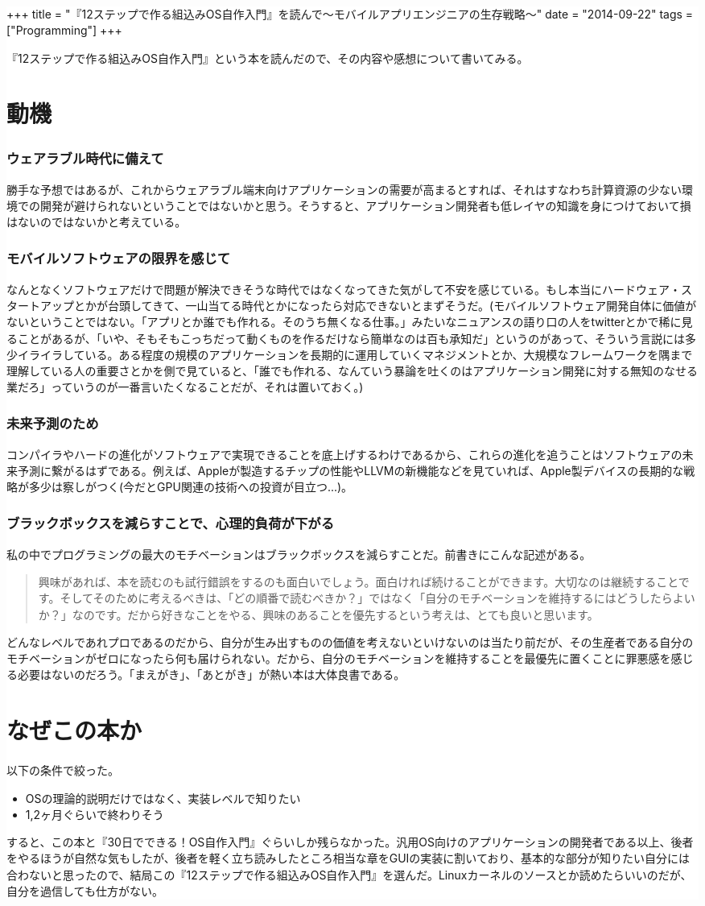 +++
title = "『12ステップで作る組込みOS自作入門』を読んで〜モバイルアプリエンジニアの生存戦略〜"
date = "2014-09-22"
tags = ["Programming"]
+++

<iframe style="width:120px;height:240px;" marginwidth="0" marginheight="0" scrolling="no" frameborder="0" src="//rcm-fe.amazon-adsystem.com/e/cm?lt1=_blank&bc1=000000&IS2=1&bg1=FFFFFF&fc1=000000&lc1=0000FF&t=usay0b-22&language=ja_JP&o=9&p=8&l=as4&m=amazon&f=ifr&ref=as_ss_li_til&asins=4877832394&linkId=4969fb7c03776e15a19d1e213d7c0546"></iframe>

『12ステップで作る組込みOS自作入門』という本を読んだので、その内容や感想について書いてみる。

# 動機

### ウェアラブル時代に備えて

勝手な予想ではあるが、これからウェアラブル端末向けアプリケーションの需要が高まるとすれば、それはすなわち計算資源の少ない環境での開発が避けられないということではないかと思う。そうすると、アプリケーション開発者も低レイヤの知識を身につけておいて損はないのではないかと考えている。

### モバイルソフトウェアの限界を感じて

なんとなくソフトウェアだけで問題が解決できそうな時代ではなくなってきた気がして不安を感じている。もし本当にハードウェア・スタートアップとかが台頭してきて、一山当てる時代とかになったら対応できないとまずそうだ。(モバイルソフトウェア開発自体に価値がないということではない。「アプリとか誰でも作れる。そのうち無くなる仕事。」みたいなニュアンスの語り口の人をtwitterとかで稀に見ることがあるが、「いや、そもそもこっちだって動くものを作るだけなら簡単なのは百も承知だ」というのがあって、そういう言説には多少イライラしている。ある程度の規模のアプリケーションを長期的に運用していくマネジメントとか、大規模なフレームワークを隅まで理解している人の重要さとかを側で見ていると、「誰でも作れる、なんていう暴論を吐くのはアプリケーション開発に対する無知のなせる業だろ」っていうのが一番言いたくなることだが、それは置いておく。)

### 未来予測のため

コンパイラやハードの進化がソフトウェアで実現できることを底上げするわけであるから、これらの進化を追うことはソフトウェアの未来予測に繋がるはずである。例えば、Appleが製造するチップの性能やLLVMの新機能などを見ていれば、Apple製デバイスの長期的な戦略が多少は察しがつく(今だとGPU関連の技術への投資が目立つ...)。

### ブラックボックスを減らすことで、心理的負荷が下がる

私の中でプログラミングの最大のモチベーションはブラックボックスを減らすことだ。前書きにこんな記述がある。

> 興味があれば、本を読むのも試行錯誤をするのも面白いでしょう。面白ければ続けることができます。大切なのは継続することです。そしてそのために考えるべきは、「どの順番で読むべきか？」ではなく「自分のモチベーションを維持するにはどうしたらよいか？」なのです。だから好きなことをやる、興味のあることを優先するという考えは、とても良いと思います。

どんなレベルであれプロであるのだから、自分が生み出すものの価値を考えないといけないのは当たり前だが、その生産者である自分のモチベーションがゼロになったら何も届けられない。だから、自分のモチベーションを維持することを最優先に置くことに罪悪感を感じる必要はないのだろう。「まえがき」、「あとがき」が熱い本は大体良書である。

# なぜこの本か

以下の条件で絞った。

* OSの理論的説明だけではなく、実装レベルで知りたい
* 1,2ヶ月ぐらいで終わりそう

すると、この本と『30日でできる！OS自作入門』ぐらいしか残らなかった。汎用OS向けのアプリケーションの開発者である以上、後者をやるほうが自然な気もしたが、後者を軽く立ち読みしたところ相当な章をGUIの実装に割いており、基本的な部分が知りたい自分には合わないと思ったので、結局この『12ステップで作る組込みOS自作入門』を選んだ。Linuxカーネルのソースとか読めたらいいのだが、自分を過信しても仕方がない。
